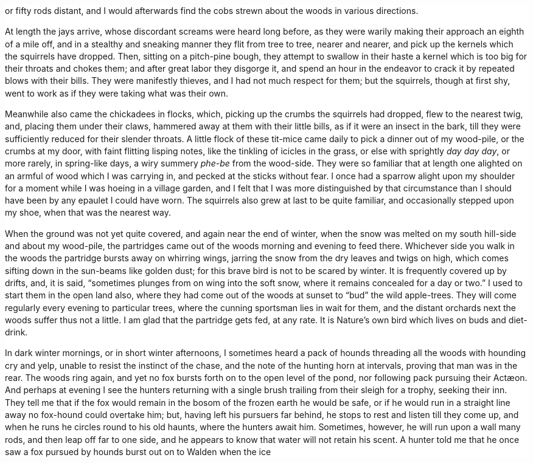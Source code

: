 or fifty rods distant, and I would afterwards find the cobs strewn
about the woods in various directions.

At length the jays arrive, whose discordant screams were heard long
before, as they were warily making their approach an eighth of a mile
off, and in a stealthy and sneaking manner they flit from tree to tree,
nearer and nearer, and pick up the kernels which the squirrels have
dropped. Then, sitting on a pitch-pine bough, they attempt to swallow
in their haste a kernel which is too big for their throats and chokes
them; and after great labor they disgorge it, and spend an hour in the
endeavor to crack it by repeated blows with their bills. They were
manifestly thieves, and I had not much respect for them; but the
squirrels, though at first shy, went to work as if they were taking
what was their own.

Meanwhile also came the chickadees in flocks, which, picking up the
crumbs the squirrels had dropped, flew to the nearest twig, and,
placing them under their claws, hammered away at them with their little
bills, as if it were an insect in the bark, till they were sufficiently
reduced for their slender throats. A little flock of these tit-mice
came daily to pick a dinner out of my wood-pile, or the crumbs at my
door, with faint flitting lisping notes, like the tinkling of icicles
in the grass, or else with sprightly _day day day_, or more rarely, in
spring-like days, a wiry summery _phe-be_ from the wood-side. They were
so familiar that at length one alighted on an armful of wood which I
was carrying in, and pecked at the sticks without fear. I once had a
sparrow alight upon my shoulder for a moment while I was hoeing in a
village garden, and I felt that I was more distinguished by that
circumstance than I should have been by any epaulet I could have worn.
The squirrels also grew at last to be quite familiar, and occasionally
stepped upon my shoe, when that was the nearest way.

When the ground was not yet quite covered, and again near the end of
winter, when the snow was melted on my south hill-side and about my
wood-pile, the partridges came out of the woods morning and evening to
feed there. Whichever side you walk in the woods the partridge bursts
away on whirring wings, jarring the snow from the dry leaves and twigs
on high, which comes sifting down in the sun-beams like golden dust;
for this brave bird is not to be scared by winter. It is frequently
covered up by drifts, and, it is said, “sometimes plunges from on wing
into the soft snow, where it remains concealed for a day or two.” I
used to start them in the open land also, where they had come out of
the woods at sunset to “bud” the wild apple-trees. They will come
regularly every evening to particular trees, where the cunning
sportsman lies in wait for them, and the distant orchards next the
woods suffer thus not a little. I am glad that the partridge gets fed,
at any rate. It is Nature’s own bird which lives on buds and
diet-drink.

In dark winter mornings, or in short winter afternoons, I sometimes
heard a pack of hounds threading all the woods with hounding cry and
yelp, unable to resist the instinct of the chase, and the note of the
hunting horn at intervals, proving that man was in the rear. The woods
ring again, and yet no fox bursts forth on to the open level of the
pond, nor following pack pursuing their Actæon. And perhaps at evening
I see the hunters returning with a single brush trailing from their
sleigh for a trophy, seeking their inn. They tell me that if the fox
would remain in the bosom of the frozen earth he would be safe, or if
he would run in a straight line away no fox-hound could overtake him;
but, having left his pursuers far behind, he stops to rest and listen
till they come up, and when he runs he circles round to his old haunts,
where the hunters await him. Sometimes, however, he will run upon a
wall many rods, and then leap off far to one side, and he appears to
know that water will not retain his scent. A hunter told me that he
once saw a fox pursued by hounds burst out on to Walden when the ice